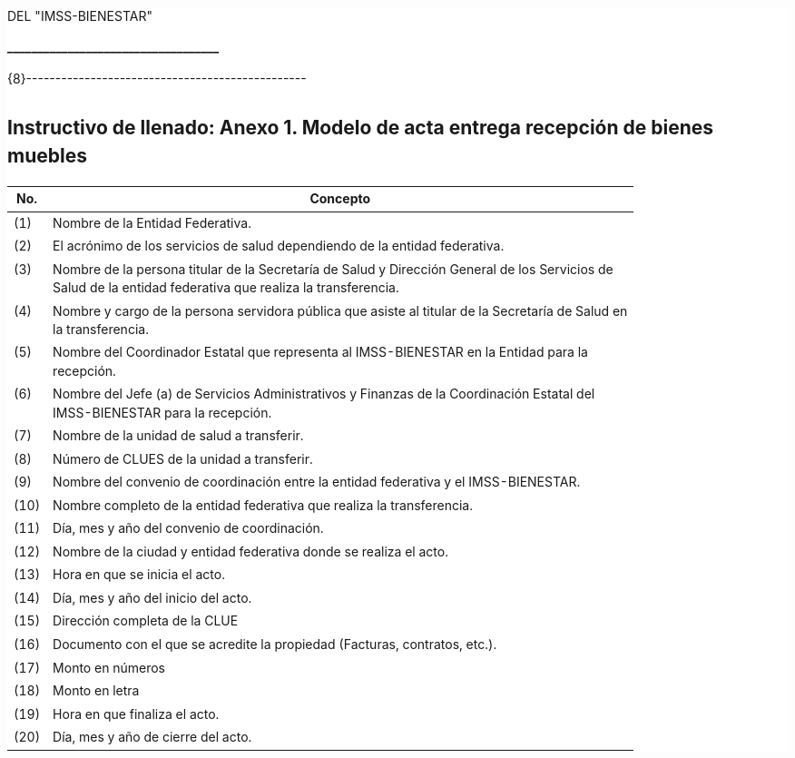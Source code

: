DEL "IMSS-BIENESTAR"

**___________________________________** 

{8}------------------------------------------------

## **Instructivo de llenado: Anexo 1. Modelo de acta entrega recepción de bienes muebles**

| No.  | Concepto                                                                                                                                                                                                                                               |
|------|--------------------------------------------------------------------------------------------------------------------------------------------------------------------------------------------------------------------------------------------------------|
| (1)  | Nombre de la Entidad Federativa.                                                                                                                                                                                                                       |
| (2)  | El acrónimo de los servicios de salud dependiendo de la entidad federativa.                                                                                                                                                                            |
| (3)  | Nombre de la persona titular de la Secretaría de Salud y Dirección General de los Servicios de<br>Salud de la entidad federativa que realiza la transferencia.                                                                                         |
| (4)  | Nombre y cargo de la persona servidora pública que asiste al titular de la Secretaría de Salud en<br>la transferencia.                                                                                                                                 |
| (5)  | Nombre del Coordinador Estatal que representa al IMSS-BIENESTAR en la Entidad para la<br>recepción.                                                                                                                                                    |
| (6)  | Nombre del Jefe (a) de Servicios Administrativos y Finanzas de la Coordinación Estatal del<br>IMSS-BIENESTAR para la recepción.                                                                                                                        |
| (7)  | Nombre de la unidad de salud a transferir.                                                                                                                                                                                                             |
| (8)  | Número de CLUES de la unidad a transferir.                                                                                                                                                                                                             |
| (9)  | Nombre del convenio de coordinación entre la entidad federativa y el IMSS-BIENESTAR.                                                                                                                                                                   |
| (10) | Nombre completo de la entidad federativa que realiza la transferencia.                                                                                                                                                                                 |
| (11) | Día, mes y año del convenio de coordinación.                                                                                                                                                                                                           |
| (12) | Nombre de la ciudad y entidad federativa donde se realiza el acto.                                                                                                                                                                                     |
| (13) | Hora en que se inicia el acto.                                                                                                                                                                                                                         |
| (14) | Día, mes y año del inicio del acto.                                                                                                                                                                                                                    |
| (15) | Dirección completa de la CLUE                                                                                                                                                                                                                          |
| (16) | Documento con el que se acredite la propiedad (Facturas, contratos, etc.).                                                                                                                                                                             |
| (17) | Monto en números                                                                                                                                                                                                                                       |
| (18) | Monto en letra                                                                                                                                                                                                                                         |
| (19) | Hora en que finaliza el acto.                                                                                                                                                                                                                          |
| (20) | Día, mes y año de cierre del acto.                                                                                                                                                                                                                     |